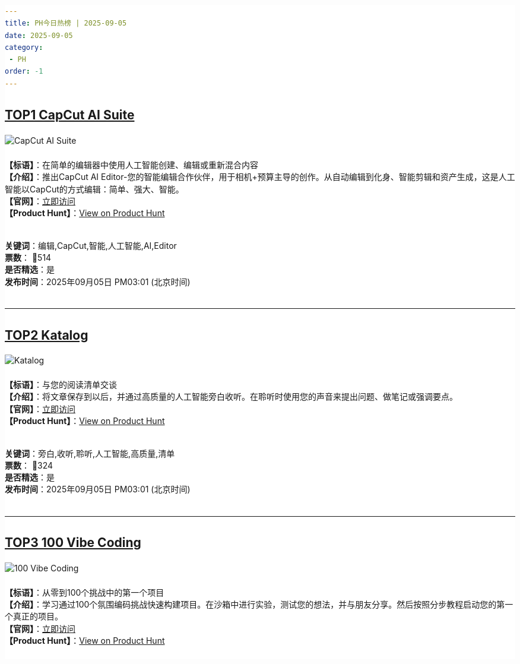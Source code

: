 ```yaml
---
title: PH今日热榜 | 2025-09-05
date: 2025-09-05
category:
 - PH
order: -1
---
```


## [TOP1    CapCut AI Suite](https://www.producthunt.com/products/capcut-ai-suite)
![CapCut AI Suite]()<br /><br />
**【标语】**：在简单的编辑器中使用人工智能创建、编辑或重新混合内容<br />
**【介绍】**：推出CapCut AI Editor-您的智能编辑合作伙伴，用于相机+预算主导的创作。从自动编辑到化身、智能剪辑和资产生成，这是人工智能以CapCut的方式编辑：简单、强大、智能。<br />
**【官网】**：[立即访问](https://www.producthunt.com/r/TAX5HVD5J327DO)<br />
**【Product Hunt】**：[View on Product Hunt](https://www.producthunt.com/products/capcut-ai-suite)<br /><br />

**关键词**：编辑,CapCut,智能,人工智能,AI,Editor<br />
**票数**： 🔺514<br />
**是否精选**：是<br />
**发布时间**：2025年09月05日 PM03:01 (北京时间)<br /><br />

---

## [TOP2    Katalog](https://www.producthunt.com/products/katalog-2)
![Katalog]()<br /><br />
**【标语】**：与您的阅读清单交谈<br />
**【介绍】**：将文章保存到以后，并通过高质量的人工智能旁白收听。在聆听时使用您的声音来提出问题、做笔记或强调要点。<br />
**【官网】**：[立即访问](https://www.producthunt.com/r/3RZLAG6ACICDBF)<br />
**【Product Hunt】**：[View on Product Hunt](https://www.producthunt.com/products/katalog-2)<br /><br />

**关键词**：旁白,收听,聆听,人工智能,高质量,清单<br />
**票数**： 🔺324<br />
**是否精选**：是<br />
**发布时间**：2025年09月05日 PM03:01 (北京时间)<br /><br />

---

## [TOP3    100 Vibe Coding](https://www.producthunt.com/products/100-vibe-coding)
![100 Vibe Coding]()<br /><br />
**【标语】**：从零到100个挑战中的第一个项目<br />
**【介绍】**：学习通过100个氛围编码挑战快速构建项目。在沙箱中进行实验，测试您的想法，并与朋友分享。然后按照分步教程启动您的第一个真正的项目。<br />
**【官网】**：[立即访问](https://www.producthunt.com/r/ETQDV6LRGQTVMP)<br />
**【Product Hunt】**：[View on Product Hunt](https://www.producthunt.com/products/100-vibe-coding)<br /><br />
